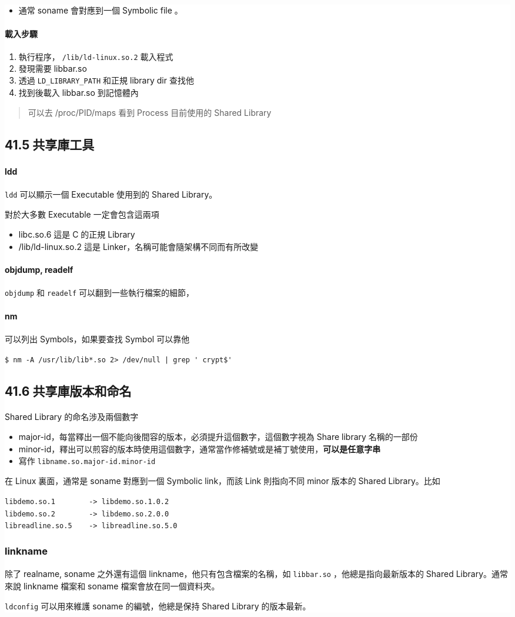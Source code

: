 * 通常 soname 會對應到一個 Symbolic file 。

#### 載入步驟

1. 執行程序， ``/lib/ld-linux.so.2`` 載入程式
2. 發現需要 libbar.so
3. 透過 ``LD_LIBRARY_PATH`` 和正規 library dir 查找他
4. 找到後載入 libbar.so 到記憶體內

> 可以去 /proc/PID/maps 看到 Process 目前使用的 Shared Library

## 41.5 共享庫工具

#### ldd

``ldd`` 可以顯示一個 Executable 使用到的 Shared Library。

對於大多數 Executable 一定會包含這兩項

* libc.so.6 這是 C 的正規 Library
* /lib/ld-linux.so.2 這是 Linker，名稱可能會隨架構不同而有所改變

#### objdump, readelf

``objdump`` 和 ``readelf`` 可以翻到一些執行檔案的細節，

#### nm

可以列出 Symbols，如果要查找 Symbol 可以靠他

```shell
$ nm -A /usr/lib/lib*.so 2> /dev/null | grep ' crypt$'
```



## 41.6 共享庫版本和命名

Shared Library 的命名涉及兩個數字

* major-id，每當釋出一個不能向後間容的版本，必須提升這個數字，這個數字視為 Share library 名稱的一部份
* minor-id，釋出可以煎容的版本時使用這個數字，通常當作修補號或是補丁號使用，**可以是任意字串**
* 寫作 ``libname.so.major-id.minor-id``

在 Linux 裏面，通常是 soname 對應到一個 Symbolic link，而該 Link 則指向不同 minor 版本的 Shared Library。比如

```
libdemo.so.1		-> libdemo.so.1.0.2
libdemo.so.2		-> libdemo.so.2.0.0
libreadline.so.5	-> libreadline.so.5.0
```

### linkname

除了 realname, soname 之外還有這個 linkname，他只有包含檔案的名稱，如 ``libbar.so`` ，他總是指向最新版本的 Shared Library。通常來說 linkname 檔案和 soname 檔案會放在同一個資料夾。

``ldconfig`` 可以用來維護 soname 的編號，他總是保持 Shared Library 的版本最新。
